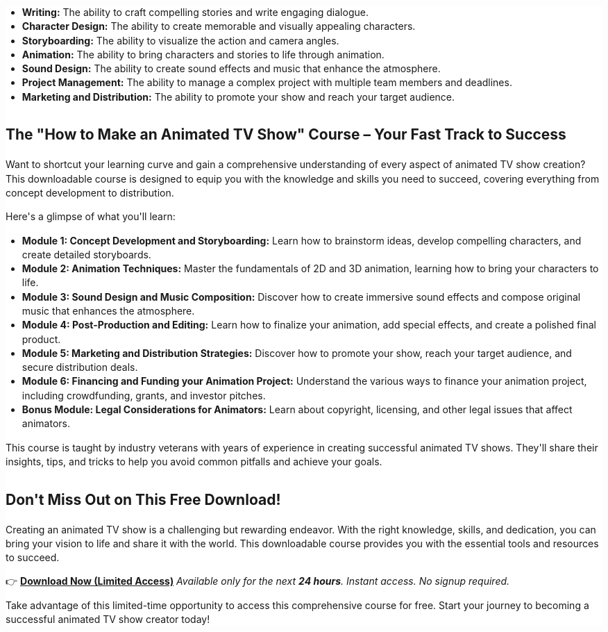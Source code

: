 *   **Writing:** The ability to craft compelling stories and write engaging dialogue.
*   **Character Design:** The ability to create memorable and visually appealing characters.
*   **Storyboarding:** The ability to visualize the action and camera angles.
*   **Animation:** The ability to bring characters and stories to life through animation.
*   **Sound Design:** The ability to create sound effects and music that enhance the atmosphere.
*   **Project Management:** The ability to manage a complex project with multiple team members and deadlines.
*   **Marketing and Distribution:** The ability to promote your show and reach your target audience.

## The "How to Make an Animated TV Show" Course – Your Fast Track to Success

Want to shortcut your learning curve and gain a comprehensive understanding of every aspect of animated TV show creation? This downloadable course is designed to equip you with the knowledge and skills you need to succeed, covering everything from concept development to distribution.

Here's a glimpse of what you'll learn:

*   **Module 1: Concept Development and Storyboarding:** Learn how to brainstorm ideas, develop compelling characters, and create detailed storyboards.
*   **Module 2: Animation Techniques:** Master the fundamentals of 2D and 3D animation, learning how to bring your characters to life.
*   **Module 3: Sound Design and Music Composition:** Discover how to create immersive sound effects and compose original music that enhances the atmosphere.
*   **Module 4: Post-Production and Editing:** Learn how to finalize your animation, add special effects, and create a polished final product.
*   **Module 5: Marketing and Distribution Strategies:** Discover how to promote your show, reach your target audience, and secure distribution deals.
*   **Module 6: Financing and Funding your Animation Project:** Understand the various ways to finance your animation project, including crowdfunding, grants, and investor pitches.
*   **Bonus Module: Legal Considerations for Animators:** Learn about copyright, licensing, and other legal issues that affect animators.

This course is taught by industry veterans with years of experience in creating successful animated TV shows. They'll share their insights, tips, and tricks to help you avoid common pitfalls and achieve your goals.

## Don't Miss Out on This Free Download!

Creating an animated TV show is a challenging but rewarding endeavor. With the right knowledge, skills, and dedication, you can bring your vision to life and share it with the world. This downloadable course provides you with the essential tools and resources to succeed.

👉 [**Download Now (Limited Access)**](https://udemywork.com/how-to-make-an-animated-tv-show)
_Available only for the next **24 hours**. Instant access. No signup required._

Take advantage of this limited-time opportunity to access this comprehensive course for free. Start your journey to becoming a successful animated TV show creator today!
